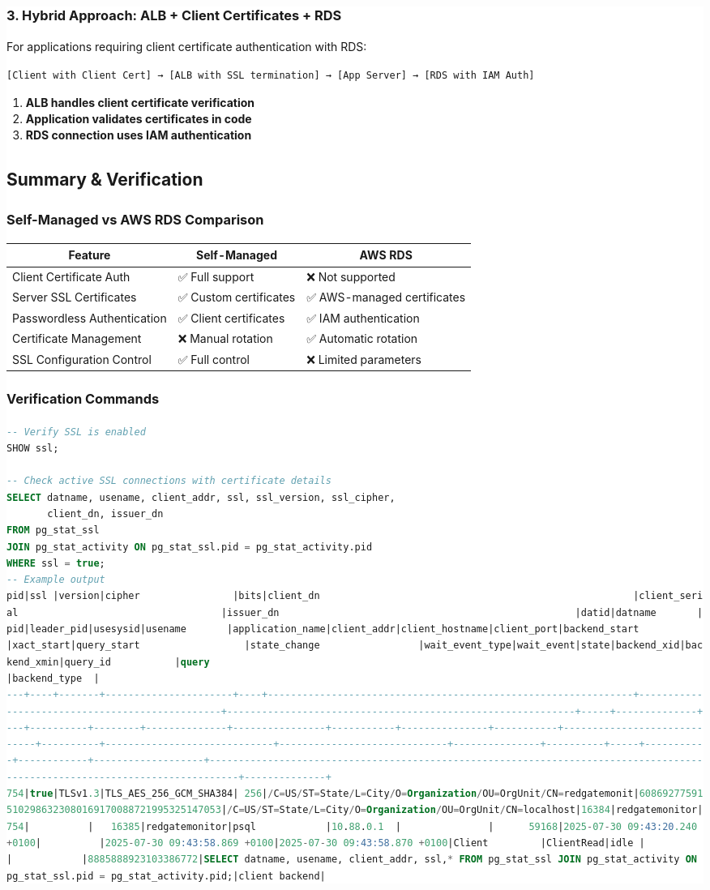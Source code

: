 ### 3. Hybrid Approach: ALB + Client Certificates + RDS

For applications requiring client certificate authentication with RDS:

```text
[Client with Client Cert] → [ALB with SSL termination] → [App Server] → [RDS with IAM Auth]
```

1. **ALB handles client certificate verification**
2. **Application validates certificates in code**  
3. **RDS connection uses IAM authentication**

## Summary & Verification

### Self-Managed vs AWS RDS Comparison

| Feature                     | Self-Managed          | AWS RDS                    |
| --------------------------- | --------------------- | -------------------------- |
| Client Certificate Auth     | ✅ Full support        | ❌ Not supported            |
| Server SSL Certificates     | ✅ Custom certificates | ✅ AWS-managed certificates |
| Passwordless Authentication | ✅ Client certificates | ✅ IAM authentication       |
| Certificate Management      | ❌ Manual rotation     | ✅ Automatic rotation       |
| SSL Configuration Control   | ✅ Full control        | ❌ Limited parameters       |

### Verification Commands

```sql
-- Verify SSL is enabled
SHOW ssl;

-- Check active SSL connections with certificate details
SELECT datname, usename, client_addr, ssl, ssl_version, ssl_cipher,
       client_dn, issuer_dn
FROM pg_stat_ssl 
JOIN pg_stat_activity ON pg_stat_ssl.pid = pg_stat_activity.pid 
WHERE ssl = true;
-- Example output
pid|ssl |version|cipher                |bits|client_dn                                                      |client_serial                                   |issuer_dn                                                   |datid|datname       |pid|leader_pid|usesysid|usename       |application_name|client_addr|client_hostname|client_port|backend_start                |xact_start|query_start                  |state_change                 |wait_event_type|wait_event|state|backend_xid|backend_xmin|query_id           |query                                                                                                                        |backend_type  |
---+----+-------+----------------------+----+---------------------------------------------------------------+------------------------------------------------+------------------------------------------------------------+-----+--------------+---+----------+--------+--------------+----------------+-----------+---------------+-----------+-----------------------------+----------+-----------------------------+-----------------------------+---------------+----------+-----+-----------+------------+-------------------+-----------------------------------------------------------------------------------------------------------------------------+--------------+
754|true|TLSv1.3|TLS_AES_256_GCM_SHA384| 256|/C=US/ST=State/L=City/O=Organization/OU=OrgUnit/CN=redgatemonit|608692775915102986323080169170088721995325147053|/C=US/ST=State/L=City/O=Organization/OU=OrgUnit/CN=localhost|16384|redgatemonitor|754|          |   16385|redgatemonitor|psql            |10.88.0.1  |               |      59168|2025-07-30 09:43:20.240 +0100|          |2025-07-30 09:43:58.869 +0100|2025-07-30 09:43:58.870 +0100|Client         |ClientRead|idle |           |            |8885888923103386772|SELECT datname, usename, client_addr, ssl,* FROM pg_stat_ssl JOIN pg_stat_activity ON pg_stat_ssl.pid = pg_stat_activity.pid;|client backend|
```
